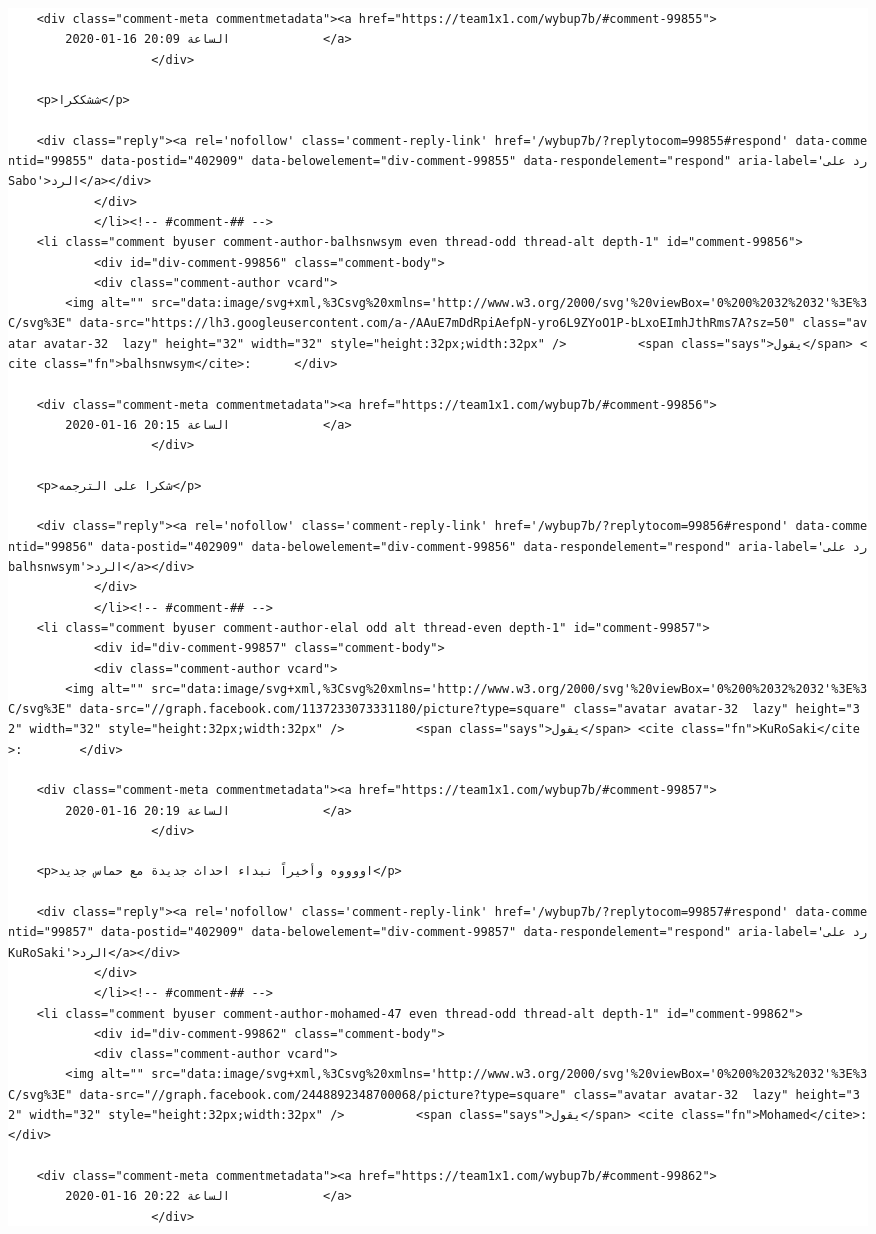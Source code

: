 		<div class="comment-meta commentmetadata"><a href="https://team1x1.com/wybup7b/#comment-99855">
			2020-01-16 الساعة 20:09				</a>
						</div>

		<p>ششككرا</p>

		<div class="reply"><a rel='nofollow' class='comment-reply-link' href='/wybup7b/?replytocom=99855#respond' data-commentid="99855" data-postid="402909" data-belowelement="div-comment-99855" data-respondelement="respond" aria-label='رد على Sabo'>الرد</a></div>
				</div>
				</li><!-- #comment-## -->
		<li class="comment byuser comment-author-balhsnwsym even thread-odd thread-alt depth-1" id="comment-99856">
				<div id="div-comment-99856" class="comment-body">
				<div class="comment-author vcard">
			<img alt="" src="data:image/svg+xml,%3Csvg%20xmlns='http://www.w3.org/2000/svg'%20viewBox='0%200%2032%2032'%3E%3C/svg%3E" data-src="https://lh3.googleusercontent.com/a-/AAuE7mDdRpiAefpN-yro6L9ZYoO1P-bLxoEImhJthRms7A?sz=50" class="avatar avatar-32  lazy" height="32" width="32" style="height:32px;width:32px" />			<span class="says">يقول</span> <cite class="fn">balhsnwsym</cite>:		</div>

		<div class="comment-meta commentmetadata"><a href="https://team1x1.com/wybup7b/#comment-99856">
			2020-01-16 الساعة 20:15				</a>
						</div>

		<p>شكرا على الترجمه</p>

		<div class="reply"><a rel='nofollow' class='comment-reply-link' href='/wybup7b/?replytocom=99856#respond' data-commentid="99856" data-postid="402909" data-belowelement="div-comment-99856" data-respondelement="respond" aria-label='رد على balhsnwsym'>الرد</a></div>
				</div>
				</li><!-- #comment-## -->
		<li class="comment byuser comment-author-elal odd alt thread-even depth-1" id="comment-99857">
				<div id="div-comment-99857" class="comment-body">
				<div class="comment-author vcard">
			<img alt="" src="data:image/svg+xml,%3Csvg%20xmlns='http://www.w3.org/2000/svg'%20viewBox='0%200%2032%2032'%3E%3C/svg%3E" data-src="//graph.facebook.com/1137233073331180/picture?type=square" class="avatar avatar-32  lazy" height="32" width="32" style="height:32px;width:32px" />			<span class="says">يقول</span> <cite class="fn">KuRoSaki</cite>:		</div>

		<div class="comment-meta commentmetadata"><a href="https://team1x1.com/wybup7b/#comment-99857">
			2020-01-16 الساعة 20:19				</a>
						</div>

		<p>اووووه وأخيراً نبداء احداث جديدة مع حماس جديد</p>

		<div class="reply"><a rel='nofollow' class='comment-reply-link' href='/wybup7b/?replytocom=99857#respond' data-commentid="99857" data-postid="402909" data-belowelement="div-comment-99857" data-respondelement="respond" aria-label='رد على KuRoSaki'>الرد</a></div>
				</div>
				</li><!-- #comment-## -->
		<li class="comment byuser comment-author-mohamed-47 even thread-odd thread-alt depth-1" id="comment-99862">
				<div id="div-comment-99862" class="comment-body">
				<div class="comment-author vcard">
			<img alt="" src="data:image/svg+xml,%3Csvg%20xmlns='http://www.w3.org/2000/svg'%20viewBox='0%200%2032%2032'%3E%3C/svg%3E" data-src="//graph.facebook.com/2448892348700068/picture?type=square" class="avatar avatar-32  lazy" height="32" width="32" style="height:32px;width:32px" />			<span class="says">يقول</span> <cite class="fn">Mohamed</cite>:		</div>

		<div class="comment-meta commentmetadata"><a href="https://team1x1.com/wybup7b/#comment-99862">
			2020-01-16 الساعة 20:22				</a>
						</div>
